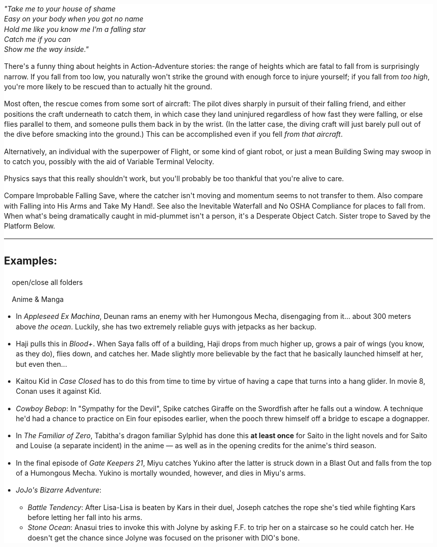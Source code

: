 _"Take me to your house of shame  
Easy on your body when you got no name  
Hold me like you know me I'm a falling star  
Catch me if you can  
Show me the way inside."_

There's a funny thing about heights in Action-Adventure stories: the range of heights which are fatal to fall from is surprisingly narrow. If you fall from too low, you naturally won't strike the ground with enough force to injure yourself; if you fall from _too high_, you're more likely to be rescued than to actually hit the ground.

Most often, the rescue comes from some sort of aircraft: The pilot dives sharply in pursuit of their falling friend, and either positions the craft underneath to catch them, in which case they land uninjured regardless of how fast they were falling, or else flies parallel to them, and someone pulls them back in by the wrist. (In the latter case, the diving craft will just barely pull out of the dive before smacking into the ground.) This can be accomplished even if you fell _from that aircraft_.

Alternatively, an individual with the superpower of Flight, or some kind of giant robot, or just a mean Building Swing may swoop in to catch you, possibly with the aid of Variable Terminal Velocity.

Physics says that this really shouldn't work, but you'll probably be too thankful that you're alive to care.

Compare Improbable Falling Save, where the catcher isn't moving and momentum seems to not transfer to them. Also compare with Falling into His Arms and Take My Hand!. See also the Inevitable Waterfall and No OSHA Compliance for places to fall from. When what's being dramatically caught in mid-plummet isn't a person, it's a Desperate Object Catch. Sister trope to Saved by the Platform Below.

___

## Examples:

    open/close all folders 

    Anime & Manga 

-   In _Appleseed Ex Machina_, Deunan rams an enemy with her Humongous Mecha, disengaging from it... about 300 meters above _the ocean_. Luckily, she has two extremely reliable guys with jetpacks as her backup.
-   Haji pulls this in _Blood+_. When Saya falls off of a building, Haji drops from much higher up, grows a pair of wings (you know, as they do), flies down, and catches her. Made slightly more believable by the fact that he basically launched himself at her, but even then...
-   Kaitou Kid in _Case Closed_ has to do this from time to time by virtue of having a cape that turns into a hang glider. In movie 8, Conan uses it against Kid.
-   _Cowboy Bebop_: In "Sympathy for the Devil", Spike catches Giraffe on the Swordfish after he falls out a window. A technique he'd had a chance to practice on Ein four episodes earlier, when the pooch threw himself off a bridge to escape a dognapper.

-   In _The Familiar of Zero_, Tabitha's dragon familiar Sylphid has done this **at least once** for Saito in the light novels and for Saito and Louise (a separate incident) in the anime — as well as in the opening credits for the anime's third season.
-   In the final episode of _Gate Keepers 21_, Miyu catches Yukino after the latter is struck down in a Blast Out and falls from the top of a Humongous Mecha. Yukino is mortally wounded, however, and dies in Miyu's arms.
-   _JoJo's Bizarre Adventure_:
    -   _Battle Tendency_: After Lisa-Lisa is beaten by Kars in their duel, Joseph catches the rope she's tied while fighting Kars before letting her fall into his arms.
    -   _Stone Ocean_: Anasui tries to invoke this with Jolyne by asking F.F. to trip her on a staircase so he could catch her. He doesn't get the chance since Jolyne was focused on the prisoner with DIO's bone.